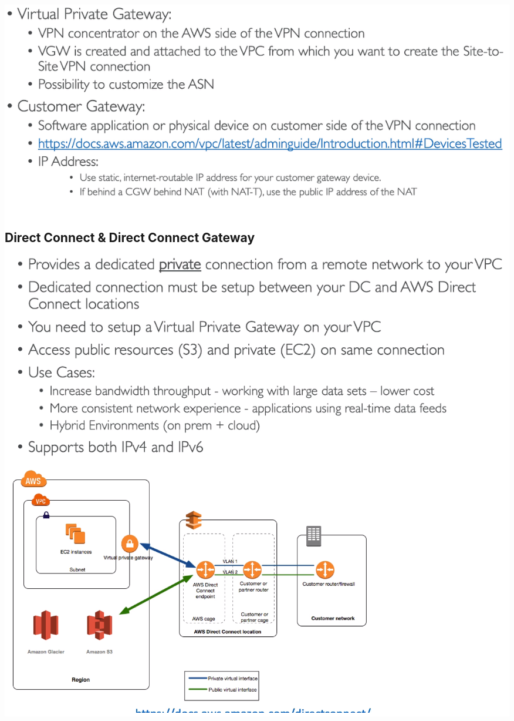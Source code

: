 ![image-20200420204729110](screenshot/image-20200420204729110.png)

## Direct Connect & Direct Connect Gateway

![image-20200420205208105](screenshot/image-20200420205208105.png)

![image-20200420205309564](screenshot/image-20200420205309564.png)